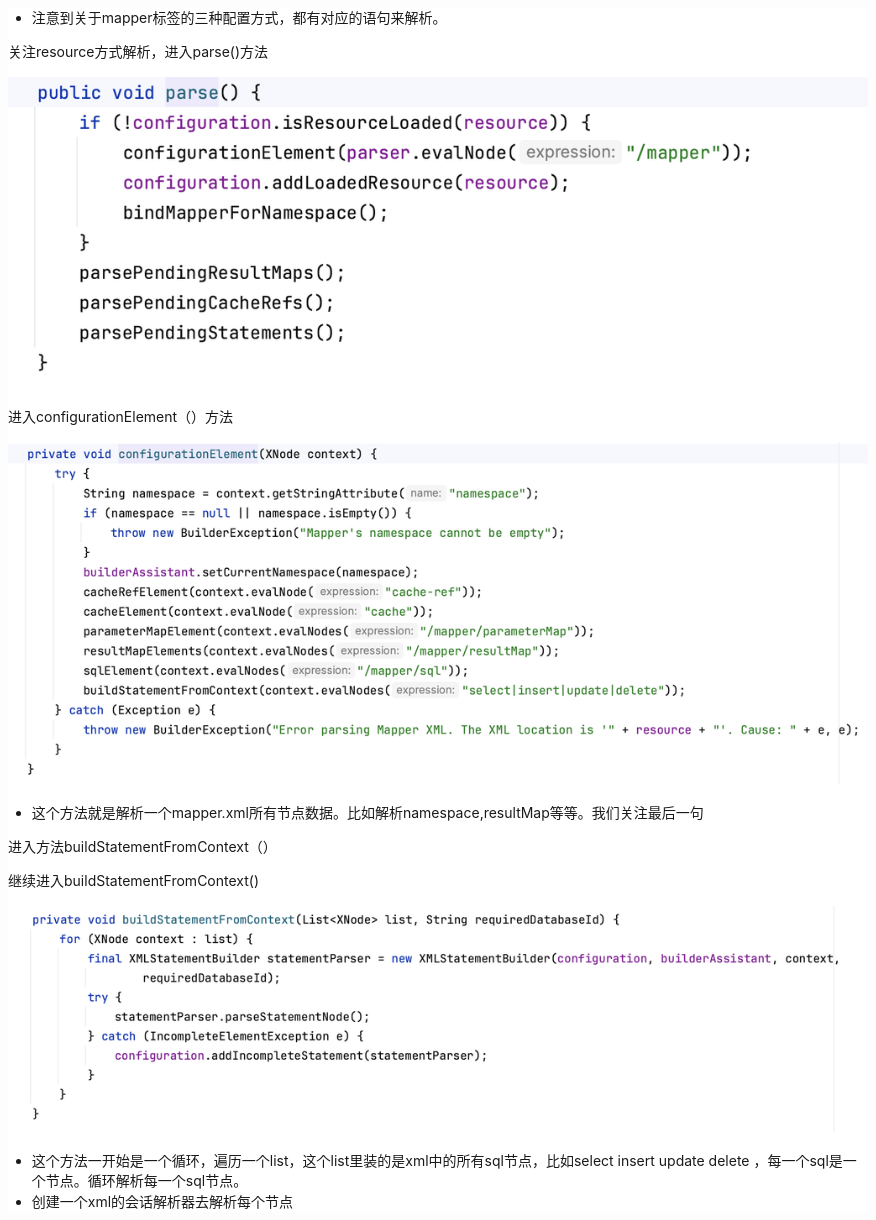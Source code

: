 - 注意到关于mapper标签的三种配置方式，都有对应的语句来解析。

关注resource方式解析，进入parse()方法

![](img/截屏2024-03-27%2017.29.05.png)

进入configurationElement（）方法

![](img/截屏2024-03-27%2017.31.18.png)

- 这个方法就是解析一个mapper.xml所有节点数据。比如解析namespace,resultMap等等。我们关注最后一句

进入方法buildStatementFromContext（）

继续进入buildStatementFromContext()

![](img/截屏2024-03-27%2017.32.44.png)
- 这个方法一开始是一个循环，遍历一个list，这个list里装的是xml中的所有sql节点，比如select insert update delete ，每一个sql是一个节点。循环解析每一个sql节点。
- 创建一个xml的会话解析器去解析每个节点
